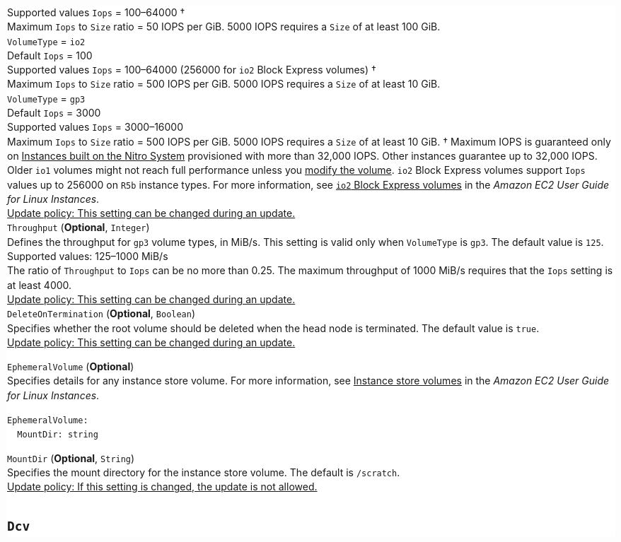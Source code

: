 Supported values `Iops` = 100–64000 †  
Maximum `Iops` to `Size` ratio = 50 IOPS per GiB\. 5000 IOPS requires a `Size` of at least 100 GiB\.  
`VolumeType` = `io2`  
Default `Iops` = 100  
Supported values `Iops` = 100–64000 \(256000 for `io2` Block Express volumes\) †  
Maximum `Iops` to `Size` ratio = 500 IOPS per GiB\. 5000 IOPS requires a `Size` of at least 10 GiB\.  
`VolumeType` = `gp3`  
Default `Iops` = 3000  
Supported values `Iops` = 3000–16000  
Maximum `Iops` to `Size` ratio = 500 IOPS per GiB\. 5000 IOPS requires a `Size` of at least 10 GiB\.
† Maximum IOPS is guaranteed only on [Instances built on the Nitro System](https://docs.aws.amazon.com/AWSEC2/latest/UserGuide/instance-types.html#ec2-nitro-instances) provisioned with more than 32,000 IOPS\. Other instances guarantee up to 32,000 IOPS\. Older `io1` volumes might not reach full performance unless you [modify the volume](https://docs.aws.amazon.com/AWSEC2/latest/UserGuide/ebs-modify-volume.html)\. `io2` Block Express volumes support `Iops` values up to 256000 on `R5b` instance types\. For more information, see [`io2` Block Express volumes](https://docs.aws.amazon.com/AWSEC2/latest/UserGuide/ebs-volume-types.html#io2-block-express) in the *Amazon EC2 User Guide for Linux Instances*\.  
[Update policy: This setting can be changed during an update.](using-pcluster-update-cluster-v3.md#update-policy-setting-supported-v3)  
`Throughput` \(**Optional**, `Integer`\)  
Defines the throughput for `gp3` volume types, in MiB/s\. This setting is valid only when `VolumeType` is `gp3`\. The default value is `125`\. Supported values: 125–1000 MiB/s  
The ratio of `Throughput` to `Iops` can be no more than 0\.25\. The maximum throughput of 1000 MiB/s requires that the `Iops` setting is at least 4000\.  
[Update policy: This setting can be changed during an update.](using-pcluster-update-cluster-v3.md#update-policy-setting-supported-v3)  
`DeleteOnTermination` \(**Optional**, `Boolean`\)  
Specifies whether the root volume should be deleted when the head node is terminated\. The default value is `true`\.  
[Update policy: This setting can be changed during an update.](using-pcluster-update-cluster-v3.md#update-policy-setting-supported-v3)

`EphemeralVolume` \(**Optional**\)  
Specifies details for any instance store volume\. For more information, see [Instance store volumes](https://docs.aws.amazon.com/AWSEC2/latest/UserGuide/InstanceStorage.html#instance-store-volumes) in the *Amazon EC2 User Guide for Linux Instances*\.  

```
EphemeralVolume:
  MountDir: string
```  
`MountDir` \(**Optional**, `String`\)  
Specifies the mount directory for the instance store volume\. The default is `/scratch`\.  
[Update policy: If this setting is changed, the update is not allowed.](using-pcluster-update-cluster-v3.md#update-policy-fail-v3)

## `Dcv`<a name="HeadNode-v3-Dcv"></a>
